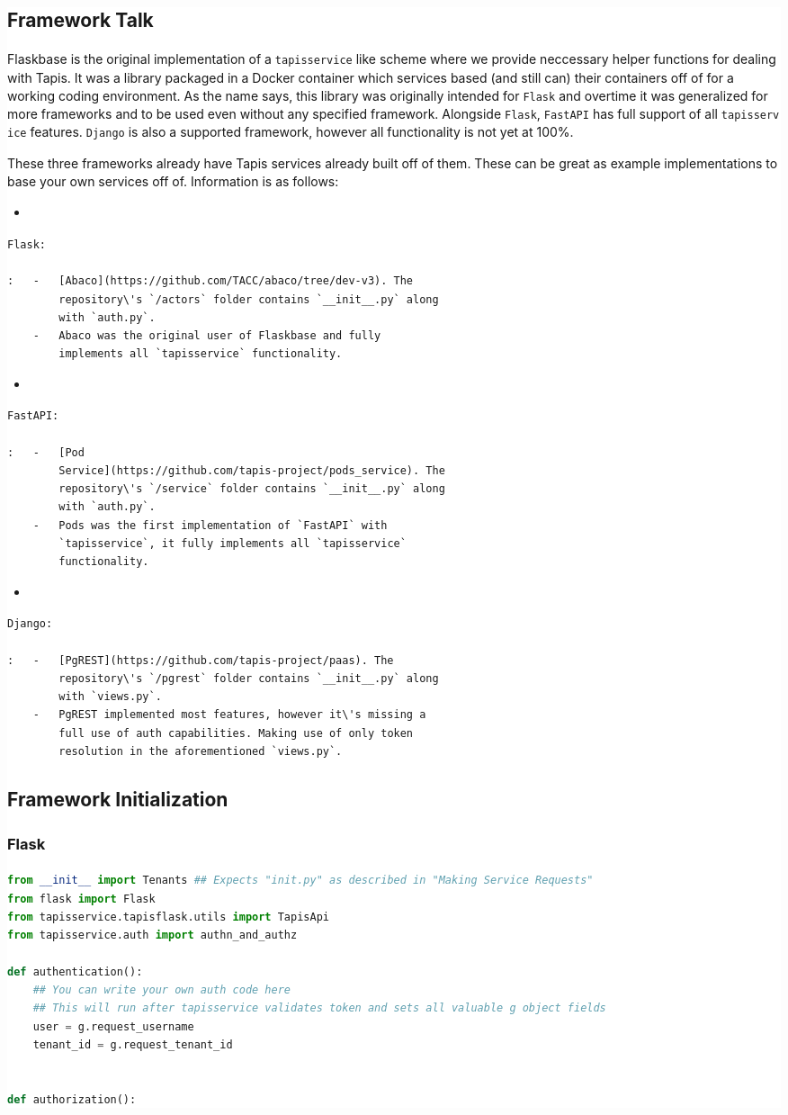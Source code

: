 ## Framework Talk

Flaskbase is the original implementation of a `tapisservice` like scheme
where we provide neccessary helper functions for dealing with Tapis. It
was a library packaged in a Docker container which services based (and
still can) their containers off of for a working coding environment. As
the name says, this library was originally intended for `Flask` and
overtime it was generalized for more frameworks and to be used even
without any specified framework. Alongside `Flask`, `FastAPI` has full
support of all `tapisservice` features. `Django` is also a supported
framework, however all functionality is not yet at 100%.

These three frameworks already have Tapis services already built off of
them. These can be great as example implementations to base your own
services off of. Information is as follows:

-   

    Flask:

    :   -   [Abaco](https://github.com/TACC/abaco/tree/dev-v3). The
            repository\'s `/actors` folder contains `__init__.py` along
            with `auth.py`.
        -   Abaco was the original user of Flaskbase and fully
            implements all `tapisservice` functionality.

-   

    FastAPI:

    :   -   [Pod
            Service](https://github.com/tapis-project/pods_service). The
            repository\'s `/service` folder contains `__init__.py` along
            with `auth.py`.
        -   Pods was the first implementation of `FastAPI` with
            `tapisservice`, it fully implements all `tapisservice`
            functionality.

-   

    Django:

    :   -   [PgREST](https://github.com/tapis-project/paas). The
            repository\'s `/pgrest` folder contains `__init__.py` along
            with `views.py`.
        -   PgREST implemented most features, however it\'s missing a
            full use of auth capabilities. Making use of only token
            resolution in the aforementioned `views.py`.

## Framework Initialization

### Flask

``` python
from __init__ import Tenants ## Expects "init.py" as described in "Making Service Requests"
from flask import Flask
from tapisservice.tapisflask.utils import TapisApi
from tapisservice.auth import authn_and_authz

def authentication():
    ## You can write your own auth code here
    ## This will run after tapisservice validates token and sets all valuable g object fields
    user = g.request_username
    tenant_id = g.request_tenant_id


def authorization():
```